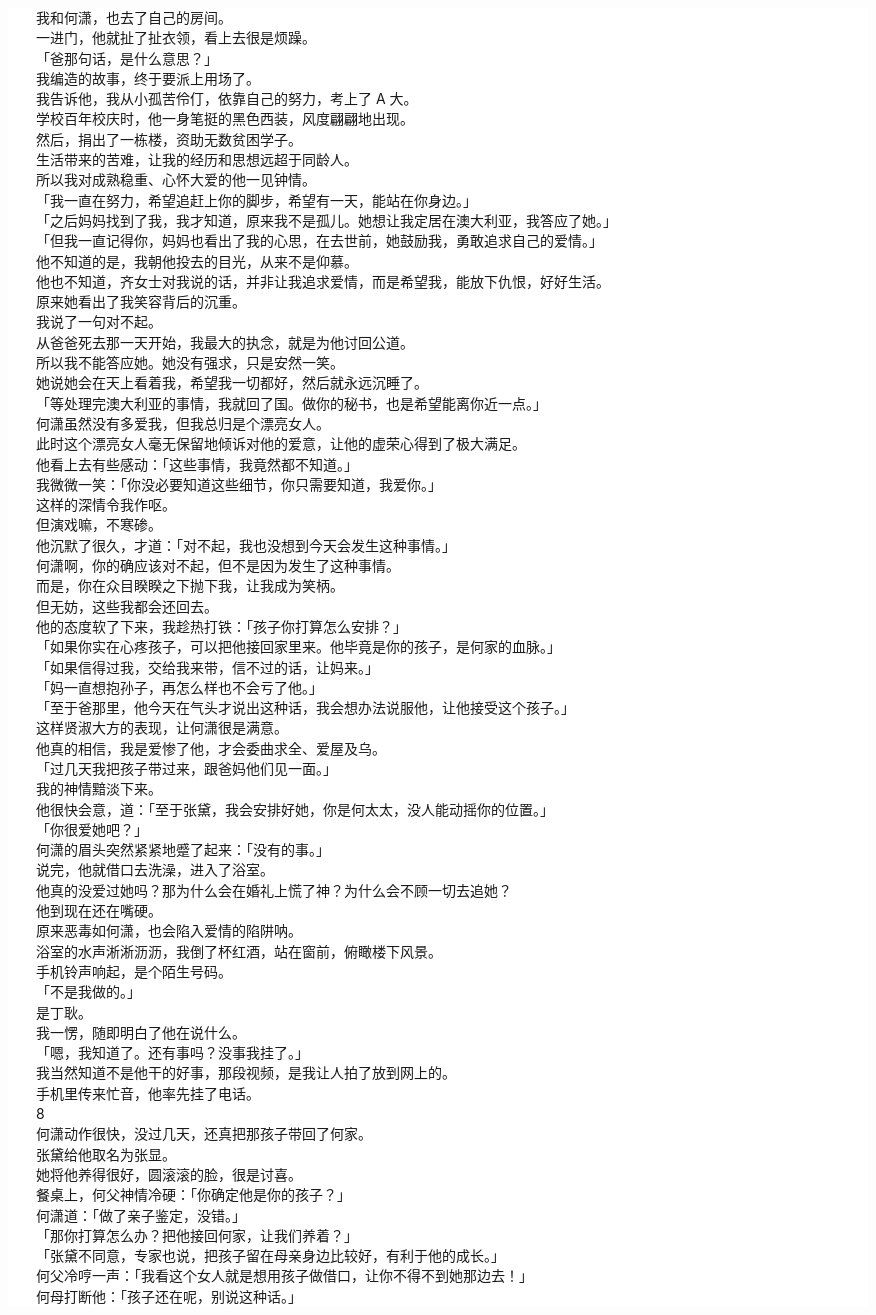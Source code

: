 &emsp;&emsp;我和何潇，也去了自己的房间。  
&emsp;&emsp;一进门，他就扯了扯衣领，看上去很是烦躁。  
&emsp;&emsp;「爸那句话，是什么意思？」  
&emsp;&emsp;我编造的故事，终于要派上用场了。  
&emsp;&emsp;我告诉他，我从小孤苦伶仃，依靠自己的努力，考上了 A 大。  
&emsp;&emsp;学校百年校庆时，他一身笔挺的黑色西装，风度翩翩地出现。  
&emsp;&emsp;然后，捐出了一栋楼，资助无数贫困学子。  
&emsp;&emsp;生活带来的苦难，让我的经历和思想远超于同龄人。  
&emsp;&emsp;所以我对成熟稳重、心怀大爱的他一见钟情。  
&emsp;&emsp;「我一直在努力，希望追赶上你的脚步，希望有一天，能站在你身边。」  
&emsp;&emsp;「之后妈妈找到了我，我才知道，原来我不是孤儿。她想让我定居在澳大利亚，我答应了她。」  
&emsp;&emsp;「但我一直记得你，妈妈也看出了我的心思，在去世前，她鼓励我，勇敢追求自己的爱情。」  
&emsp;&emsp;他不知道的是，我朝他投去的目光，从来不是仰慕。  
&emsp;&emsp;他也不知道，齐女士对我说的话，并非让我追求爱情，而是希望我，能放下仇恨，好好生活。  
&emsp;&emsp;原来她看出了我笑容背后的沉重。  
&emsp;&emsp;我说了一句对不起。  
&emsp;&emsp;从爸爸死去那一天开始，我最大的执念，就是为他讨回公道。  
&emsp;&emsp;所以我不能答应她。她没有强求，只是安然一笑。  
&emsp;&emsp;她说她会在天上看着我，希望我一切都好，然后就永远沉睡了。  
&emsp;&emsp;「等处理完澳大利亚的事情，我就回了国。做你的秘书，也是希望能离你近一点。」  
&emsp;&emsp;何潇虽然没有多爱我，但我总归是个漂亮女人。  
&emsp;&emsp;此时这个漂亮女人毫无保留地倾诉对他的爱意，让他的虚荣心得到了极大满足。  
&emsp;&emsp;他看上去有些感动：「这些事情，我竟然都不知道。」  
&emsp;&emsp;我微微一笑：「你没必要知道这些细节，你只需要知道，我爱你。」  
&emsp;&emsp;这样的深情令我作呕。  
&emsp;&emsp;但演戏嘛，不寒碜。  
&emsp;&emsp;他沉默了很久，才道：「对不起，我也没想到今天会发生这种事情。」  
&emsp;&emsp;何潇啊，你的确应该对不起，但不是因为发生了这种事情。  
&emsp;&emsp;而是，你在众目睽睽之下抛下我，让我成为笑柄。  
&emsp;&emsp;但无妨，这些我都会还回去。  
&emsp;&emsp;他的态度软了下来，我趁热打铁：「孩子你打算怎么安排？」  
&emsp;&emsp;「如果你实在心疼孩子，可以把他接回家里来。他毕竟是你的孩子，是何家的血脉。」  
&emsp;&emsp;「如果信得过我，交给我来带，信不过的话，让妈来。」  
&emsp;&emsp;「妈一直想抱孙子，再怎么样也不会亏了他。」  
&emsp;&emsp;「至于爸那里，他今天在气头才说出这种话，我会想办法说服他，让他接受这个孩子。」  
&emsp;&emsp;这样贤淑大方的表现，让何潇很是满意。  
&emsp;&emsp;他真的相信，我是爱惨了他，才会委曲求全、爱屋及乌。  
&emsp;&emsp;「过几天我把孩子带过来，跟爸妈他们见一面。」  
&emsp;&emsp;我的神情黯淡下来。  
&emsp;&emsp;他很快会意，道：「至于张黛，我会安排好她，你是何太太，没人能动摇你的位置。」  
&emsp;&emsp;「你很爱她吧？」  
&emsp;&emsp;何潇的眉头突然紧紧地蹙了起来：「没有的事。」  
&emsp;&emsp;说完，他就借口去洗澡，进入了浴室。  
&emsp;&emsp;他真的没爱过她吗？那为什么会在婚礼上慌了神？为什么会不顾一切去追她？  
&emsp;&emsp;他到现在还在嘴硬。  
&emsp;&emsp;原来恶毒如何潇，也会陷入爱情的陷阱呐。  
&emsp;&emsp;浴室的水声淅淅沥沥，我倒了杯红酒，站在窗前，俯瞰楼下风景。  
&emsp;&emsp;手机铃声响起，是个陌生号码。  
&emsp;&emsp;「不是我做的。」  
&emsp;&emsp;是丁耿。  
&emsp;&emsp;我一愣，随即明白了他在说什么。  
&emsp;&emsp;「嗯，我知道了。还有事吗？没事我挂了。」  
&emsp;&emsp;我当然知道不是他干的好事，那段视频，是我让人拍了放到网上的。  
&emsp;&emsp;手机里传来忙音，他率先挂了电话。  
&emsp;&emsp;8  
&emsp;&emsp;何潇动作很快，没过几天，还真把那孩子带回了何家。  
&emsp;&emsp;张黛给他取名为张显。  
&emsp;&emsp;她将他养得很好，圆滚滚的脸，很是讨喜。  
&emsp;&emsp;餐桌上，何父神情冷硬：「你确定他是你的孩子？」  
&emsp;&emsp;何潇道：「做了亲子鉴定，没错。」  
&emsp;&emsp;「那你打算怎么办？把他接回何家，让我们养着？」  
&emsp;&emsp;「张黛不同意，专家也说，把孩子留在母亲身边比较好，有利于他的成长。」  
&emsp;&emsp;何父冷哼一声：「我看这个女人就是想用孩子做借口，让你不得不到她那边去！」  
&emsp;&emsp;何母打断他：「孩子还在呢，别说这种话。」  
